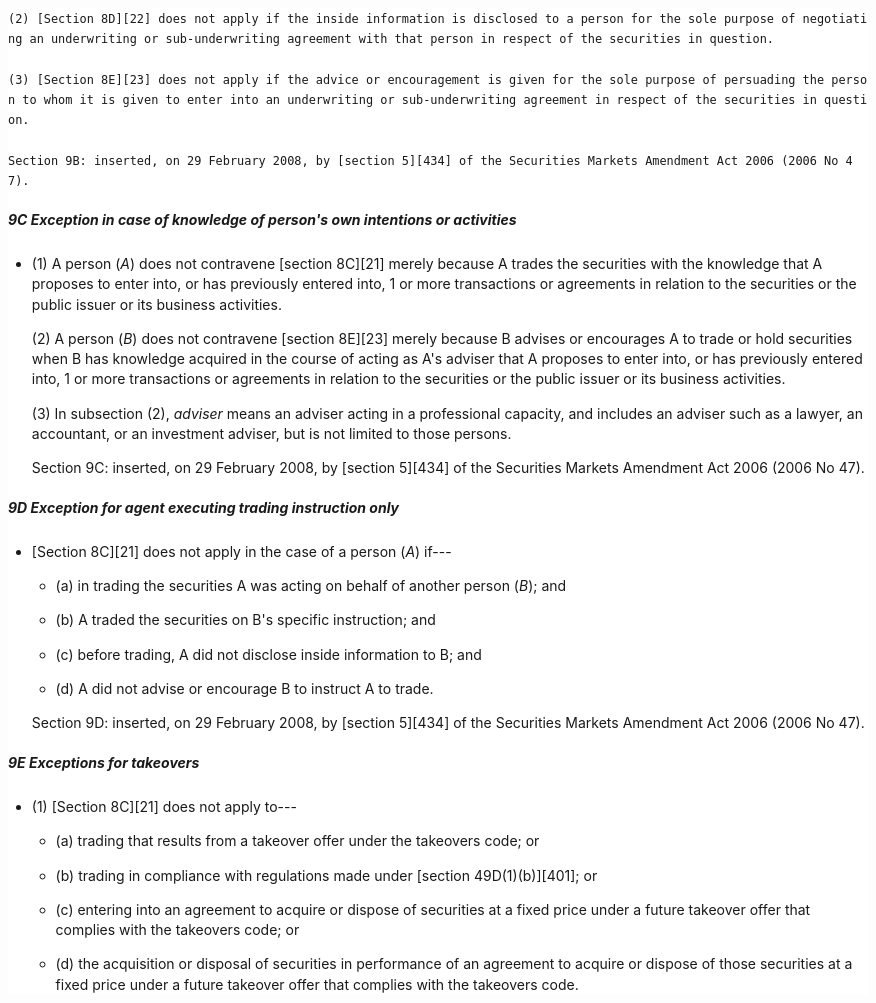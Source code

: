     (2) [Section 8D][22] does not apply if the inside information is disclosed to a person for the sole purpose of negotiating an underwriting or sub-underwriting agreement with that person in respect of the securities in question.
    
    (3) [Section 8E][23] does not apply if the advice or encouragement is given for the sole purpose of persuading the person to whom it is given to enter into an underwriting or sub-underwriting agreement in respect of the securities in question.
    
    Section 9B: inserted, on 29 February 2008, by [section 5][434] of the Securities Markets Amendment Act 2006 (2006 No 47).

##### 9C Exception in case of knowledge of person's own intentions or activities
    
*   (1) A person (_A_) does not contravene [section 8C][21] merely because A trades the securities with the knowledge that A proposes to enter into, or has previously entered into, 1 or more transactions or agreements in relation to the securities or the public issuer or its business activities.
    
    (2) A person (_B_) does not contravene [section 8E][23] merely because B advises or encourages A to trade or hold securities when B has knowledge acquired in the course of acting as A's adviser that A proposes to enter into, or has previously entered into, 1 or more transactions or agreements in relation to the securities or the public issuer or its business activities.
    
    (3) In subsection (2), _adviser_ means an adviser acting in a professional capacity, and includes an adviser such as a lawyer, an accountant, or an investment adviser, but is not limited to those persons.
    
    Section 9C: inserted, on 29 February 2008, by [section 5][434] of the Securities Markets Amendment Act 2006 (2006 No 47).

##### 9D Exception for agent executing trading instruction only
    
*   [Section 8C][21] does not apply in the case of a person (_A_) if---
        
    *   (a) in trading the securities A was acting on behalf of another person (_B_); and
    
    *   (b) A traded the securities on B's specific instruction; and
    
    *   (c) before trading, A did not disclose inside information to B; and
    
    *   (d) A did not advise or encourage B to instruct A to trade.
    
    Section 9D: inserted, on 29 February 2008, by [section 5][434] of the Securities Markets Amendment Act 2006 (2006 No 47).

##### 9E Exceptions for takeovers
    
*   (1) [Section 8C][21] does not apply to---
        
    *   (a) trading that results from a takeover offer under the takeovers code; or
    
    *   (b) trading in compliance with regulations made under [section 49D(1)(b)][401]; or
    
    *   (c) entering into an agreement to acquire or dispose of securities at a fixed price under a future takeover offer that complies with the takeovers code; or
    
    *   (d) the acquisition or disposal of securities in performance of an agreement to acquire or dispose of those securities at a fixed price under a future takeover offer that complies with the takeovers code.
    